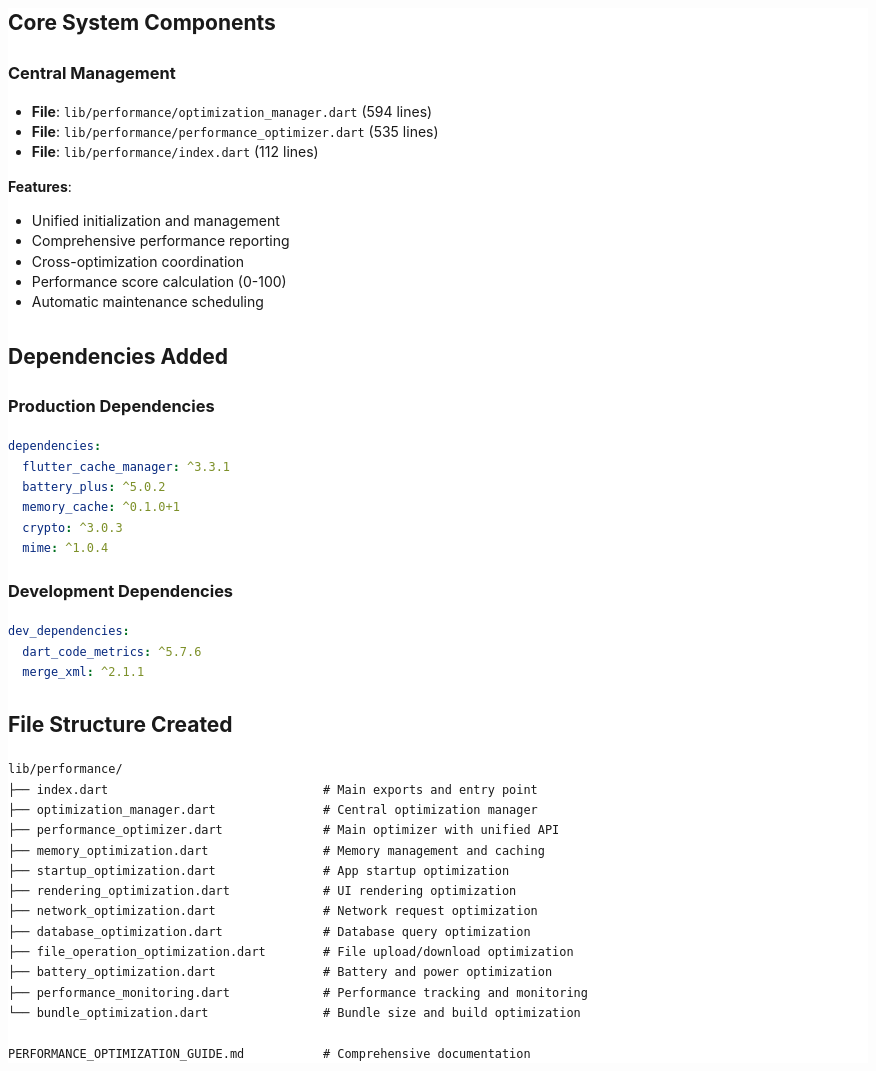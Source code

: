 ## Core System Components

### Central Management
- **File**: `lib/performance/optimization_manager.dart` (594 lines)
- **File**: `lib/performance/performance_optimizer.dart` (535 lines)
- **File**: `lib/performance/index.dart` (112 lines)

**Features**:
- Unified initialization and management
- Comprehensive performance reporting
- Cross-optimization coordination
- Performance score calculation (0-100)
- Automatic maintenance scheduling

## Dependencies Added

### Production Dependencies
```yaml
dependencies:
  flutter_cache_manager: ^3.3.1
  battery_plus: ^5.0.2
  memory_cache: ^0.1.0+1
  crypto: ^3.0.3
  mime: ^1.0.4
```

### Development Dependencies
```yaml
dev_dependencies:
  dart_code_metrics: ^5.7.6
  merge_xml: ^2.1.1
```

## File Structure Created

```
lib/performance/
├── index.dart                              # Main exports and entry point
├── optimization_manager.dart               # Central optimization manager
├── performance_optimizer.dart              # Main optimizer with unified API
├── memory_optimization.dart                # Memory management and caching
├── startup_optimization.dart               # App startup optimization
├── rendering_optimization.dart             # UI rendering optimization
├── network_optimization.dart               # Network request optimization
├── database_optimization.dart              # Database query optimization
├── file_operation_optimization.dart        # File upload/download optimization
├── battery_optimization.dart               # Battery and power optimization
├── performance_monitoring.dart             # Performance tracking and monitoring
└── bundle_optimization.dart                # Bundle size and build optimization

PERFORMANCE_OPTIMIZATION_GUIDE.md           # Comprehensive documentation
```
